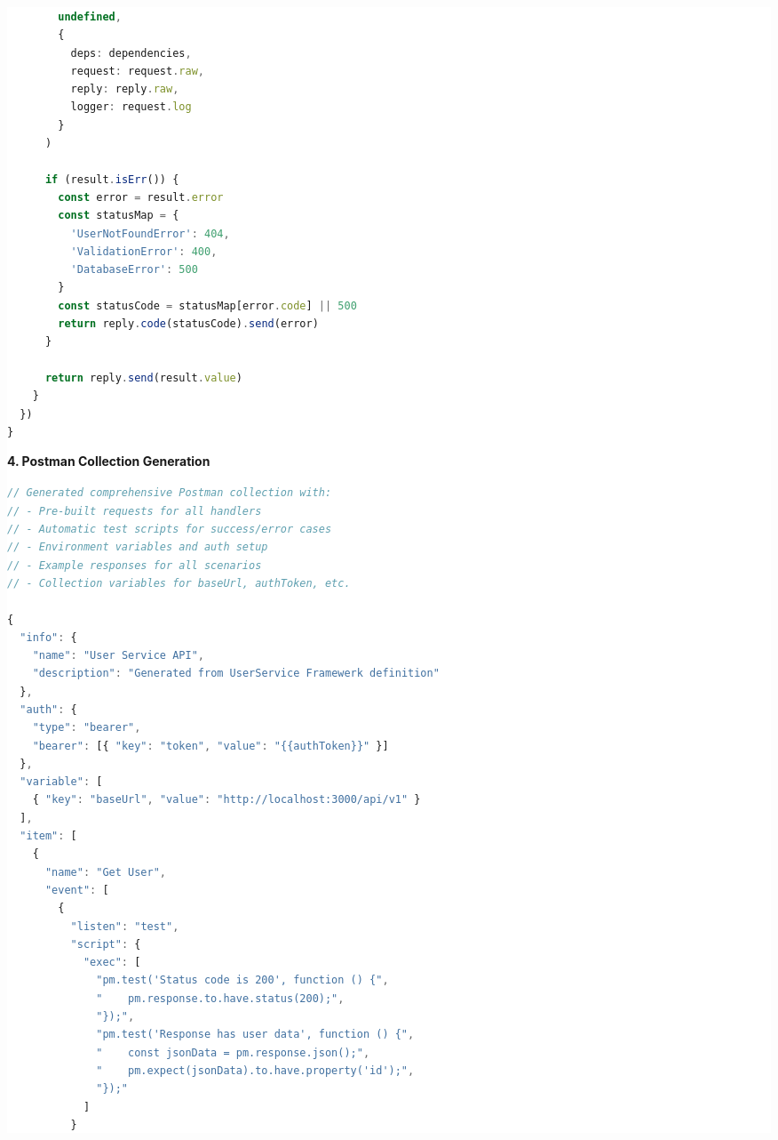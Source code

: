 ```typescript
        undefined,
        { 
          deps: dependencies,
          request: request.raw,
          reply: reply.raw,
          logger: request.log
        }
      )
      
      if (result.isErr()) {
        const error = result.error
        const statusMap = {
          'UserNotFoundError': 404,
          'ValidationError': 400,
          'DatabaseError': 500
        }
        const statusCode = statusMap[error.code] || 500
        return reply.code(statusCode).send(error)
      }
      
      return reply.send(result.value)
    }
  })
}
```

**4. Postman Collection Generation**
```typescript
// Generated comprehensive Postman collection with:
// - Pre-built requests for all handlers
// - Automatic test scripts for success/error cases
// - Environment variables and auth setup
// - Example responses for all scenarios
// - Collection variables for baseUrl, authToken, etc.

{
  "info": {
    "name": "User Service API",
    "description": "Generated from UserService Framewerk definition"
  },
  "auth": {
    "type": "bearer",
    "bearer": [{ "key": "token", "value": "{{authToken}}" }]
  },
  "variable": [
    { "key": "baseUrl", "value": "http://localhost:3000/api/v1" }
  ],
  "item": [
    {
      "name": "Get User",
      "event": [
        {
          "listen": "test",
          "script": {
            "exec": [
              "pm.test('Status code is 200', function () {",
              "    pm.response.to.have.status(200);",
              "});",
              "pm.test('Response has user data', function () {",
              "    const jsonData = pm.response.json();",
              "    pm.expect(jsonData).to.have.property('id');",
              "});"
            ]
          }
```